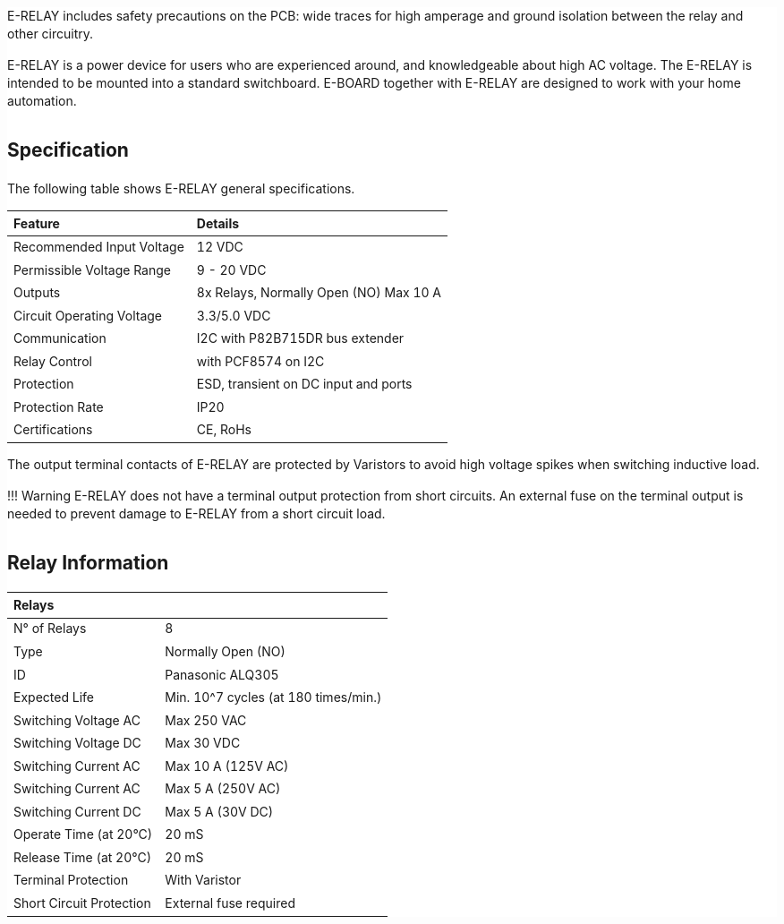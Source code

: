 E-RELAY includes safety precautions on the PCB: wide traces
for high amperage and ground isolation between the relay and other circuitry.

E-RELAY is a power device for users who are experienced around, and knowledgeable about high
AC voltage.
The E-RELAY is intended to be mounted into a standard switchboard.
E-BOARD together with E-RELAY are designed to work with your home automation.

Specification
-------------

The following table shows E-RELAY general specifications.

| **Feature**                    |  **Details**                           |
| :------------------------------|:---------------------------------------|
| Recommended Input Voltage      | 12 VDC                                 |
| Permissible Voltage Range      | 9 - 20 VDC                             |
| Outputs                        | 8x Relays, Normally Open (NO) Max 10 A |
| Circuit Operating Voltage      | 3.3/5.0 VDC                            |
| Communication                  | I2C with P82B715DR bus extender        |
| Relay Control                  | with PCF8574 on I2C                    |
| Protection                     | ESD, transient on DC input and ports   |
| Protection Rate                | IP20                                   |
| Certifications                 | CE, RoHs                               |
 

The output terminal contacts of E-RELAY are protected by Varistors to avoid high voltage spikes when switching inductive load. 

!!! Warning
    E-RELAY does not have a terminal output protection from short circuits. An external fuse on the terminal output is needed to prevent damage to E-RELAY from a short circuit load.


Relay Information
----------------------

| **Relays**               |                               |
| :------------------------|:------------------------------|
| N° of Relays             | 8                             |
| Type                     | Normally Open (NO)            |
| ID                       | Panasonic ALQ305              |
| Expected Life            | Min. 10^7 cycles (at 180 times/min.) |
| Switching Voltage AC     | Max 250 VAC                   |
| Switching Voltage DC     | Max 30 VDC                    |
| Switching Current AC     | Max 10 A (125V AC)            |
| Switching Current AC     | Max 5 A  (250V AC)            |
| Switching Current DC     | Max 5 A  (30V DC)             |
| Operate Time (at 20°C)   | 20 mS                         |
| Release Time (at 20°C)   | 20 mS                         |
| Terminal Protection      | With Varistor                 |
| Short Circuit Protection | External fuse required        |
